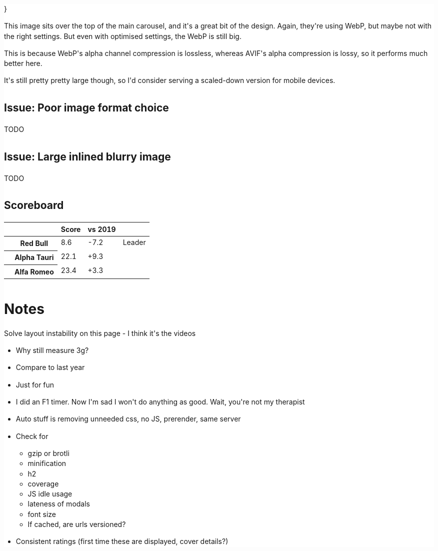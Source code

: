 }</script>
</figure>

This image sits over the top of the main carousel, and it's a great bit of the design. Again, they're using WebP, but maybe not with the right settings. But even with optimised settings, the WebP is still big.

This is because WebP's alpha channel compression is lossless, whereas AVIF's alpha compression is lossy, so it performs much better here.

It's still pretty pretty large though, so I'd consider serving a scaled-down version for mobile devices.

## Issue: Poor image format choice

TODO

## Issue: Large inlined blurry image

TODO

## Scoreboard

<table class="f1-scoreboard">
  <thead>
    <tr><th class="pos-col"></th> <th class="team-col"></th> <th class="num-col">Score</th> <th class="corner-border num-col">vs 2019</th> <th style="visibility: hidden" class="num-col"></th></tr>
  </thead>
  <tr><th></th> <th><span class="team" style="--team-color: #0600ef">Red Bull</span></th> <td>8.6</td> <td class="faster">-7.2</td> <td class="corner-border">Leader</td></tr>
  <tr><th></th> <th><span class="team" style="--team-color: #2b4562">Alpha Tauri</span></th> <td>22.1</td> <td class="slower">+9.3</td> <td></td></tr>
  <tr><th></th> <th><span class="team" style="--team-color: #900000">Alfa Romeo</span></th> <td>23.4</td> <td class="slower">+3.3</td> <td></td></tr>
</table>

<script>
  updateScoreboardGaps(document.currentScript.previousElementSibling);
</script>

# Notes

Solve layout instability on this page - I think it's the videos

- Why still measure 3g?
- Compare to last year
- Just for fun
- I did an F1 timer. Now I'm sad I won't do anything as good. Wait, you're not my therapist

- Auto stuff is removing unneeded css, no JS, prerender, same server
- Check for
  - gzip or brotli
  - minification
  - h2
  - coverage
  - JS idle usage
  - lateness of modals
  - font size
  - If cached, are urls versioned?
- Consistent ratings (first time these are displayed, cover details?)
